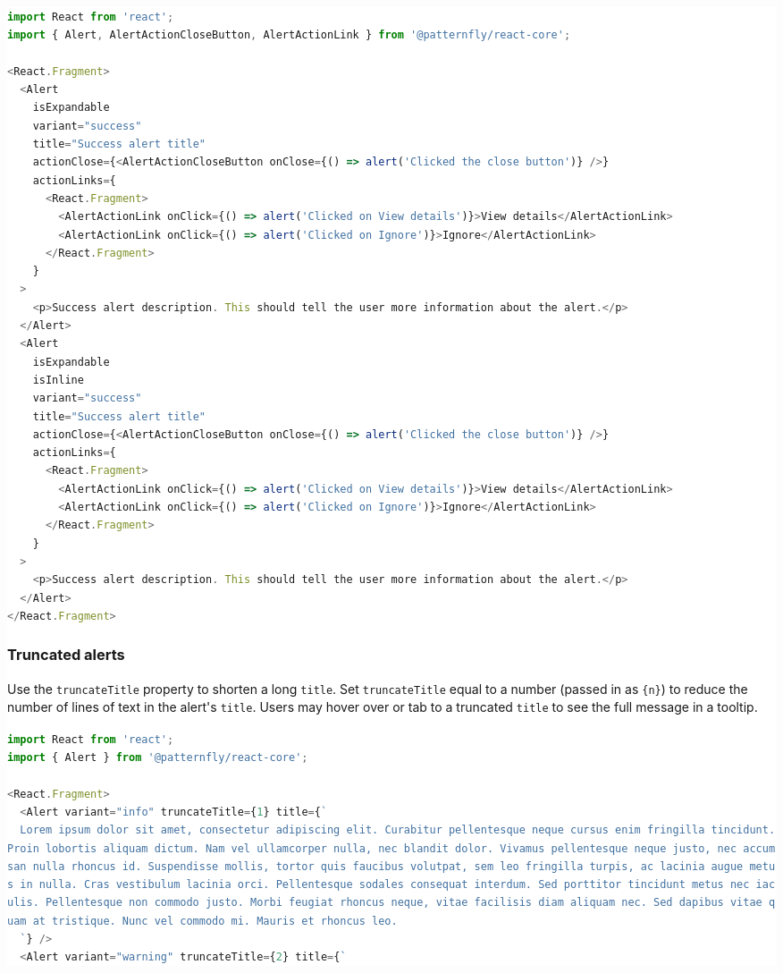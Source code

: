 ```ts
import React from 'react';
import { Alert, AlertActionCloseButton, AlertActionLink } from '@patternfly/react-core';

<React.Fragment>
  <Alert
    isExpandable
    variant="success"
    title="Success alert title"
    actionClose={<AlertActionCloseButton onClose={() => alert('Clicked the close button')} />}
    actionLinks={
      <React.Fragment>
        <AlertActionLink onClick={() => alert('Clicked on View details')}>View details</AlertActionLink>
        <AlertActionLink onClick={() => alert('Clicked on Ignore')}>Ignore</AlertActionLink>
      </React.Fragment>
    }
  >
    <p>Success alert description. This should tell the user more information about the alert.</p>
  </Alert>
  <Alert
    isExpandable
    isInline
    variant="success"
    title="Success alert title"
    actionClose={<AlertActionCloseButton onClose={() => alert('Clicked the close button')} />}
    actionLinks={
      <React.Fragment>
        <AlertActionLink onClick={() => alert('Clicked on View details')}>View details</AlertActionLink>
        <AlertActionLink onClick={() => alert('Clicked on Ignore')}>Ignore</AlertActionLink>
      </React.Fragment>
    } 
  >
    <p>Success alert description. This should tell the user more information about the alert.</p>
  </Alert>
</React.Fragment>
```

### Truncated alerts

Use the `truncateTitle` property to shorten a long `title`. Set `truncateTitle` equal to a number (passed in as `{n}`) to reduce the number of lines of text in the alert's `title`. Users may hover over or tab to a truncated `title` to see the full message in a tooltip.

```ts
import React from 'react';
import { Alert } from '@patternfly/react-core';

<React.Fragment>
  <Alert variant="info" truncateTitle={1} title={`
  Lorem ipsum dolor sit amet, consectetur adipiscing elit. Curabitur pellentesque neque cursus enim fringilla tincidunt. Proin lobortis aliquam dictum. Nam vel ullamcorper nulla, nec blandit dolor. Vivamus pellentesque neque justo, nec accumsan nulla rhoncus id. Suspendisse mollis, tortor quis faucibus volutpat, sem leo fringilla turpis, ac lacinia augue metus in nulla. Cras vestibulum lacinia orci. Pellentesque sodales consequat interdum. Sed porttitor tincidunt metus nec iaculis. Pellentesque non commodo justo. Morbi feugiat rhoncus neque, vitae facilisis diam aliquam nec. Sed dapibus vitae quam at tristique. Nunc vel commodo mi. Mauris et rhoncus leo.
  `} />
  <Alert variant="warning" truncateTitle={2} title={`
```